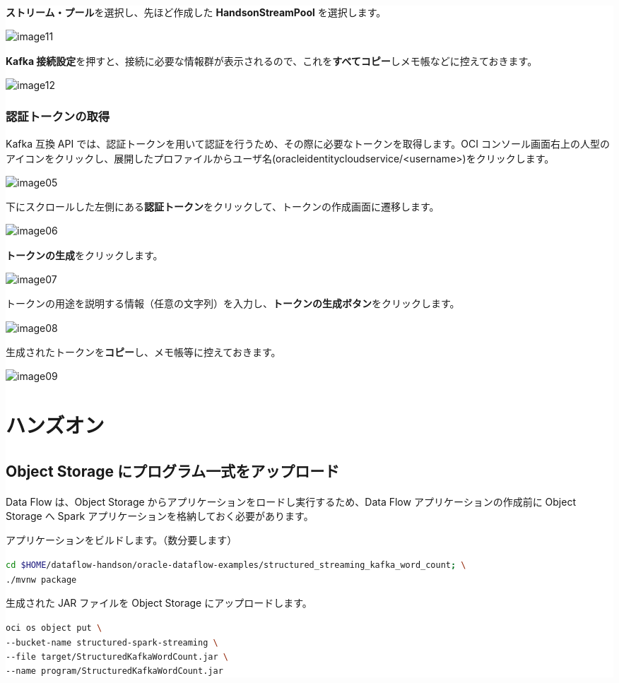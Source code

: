 **ストリーム・プール**を選択し、先ほど作成した **HandsonStreamPool** を選択します。

![image11](image11.png)

**Kafka 接続設定**を押すと、接続に必要な情報群が表示されるので、これを**すべてコピー**しメモ帳などに控えておきます。

![image12](image12.png)

### 認証トークンの取得

Kafka 互換 API では、認証トークンを用いて認証を行うため、その際に必要なトークンを取得します。OCI コンソール画面右上の人型のアイコンをクリックし、展開したプロファイルからユーザ名(oracleidentitycloudservice/\<username\>)をクリックします。

![image05](image05.png)

下にスクロールした左側にある**認証トークン**をクリックして、トークンの作成画面に遷移します。

![image06](image06.png)

**トークンの生成**をクリックします。

![image07](image07.png)

トークンの用途を説明する情報（任意の文字列）を入力し、**トークンの生成ボタン**をクリックします。

![image08](image08.png)

生成されたトークンを**コピー**し、メモ帳等に控えておきます。

![image09](image09.png)

# ハンズオン

## Object Storage にプログラム一式をアップロード

Data Flow は、Object Storage からアプリケーションをロードし実行するため、Data Flow アプリケーションの作成前に Object Storage へ Spark アプリケーションを格納しておく必要があります。

アプリケーションをビルドします。（数分要します）

```bash
cd $HOME/dataflow-handson/oracle-dataflow-examples/structured_streaming_kafka_word_count; \
./mvnw package
```

生成された JAR ファイルを Object Storage にアップロードします。

```bash
oci os object put \
--bucket-name structured-spark-streaming \
--file target/StructuredKafkaWordCount.jar \
--name program/StructuredKafkaWordCount.jar
```
